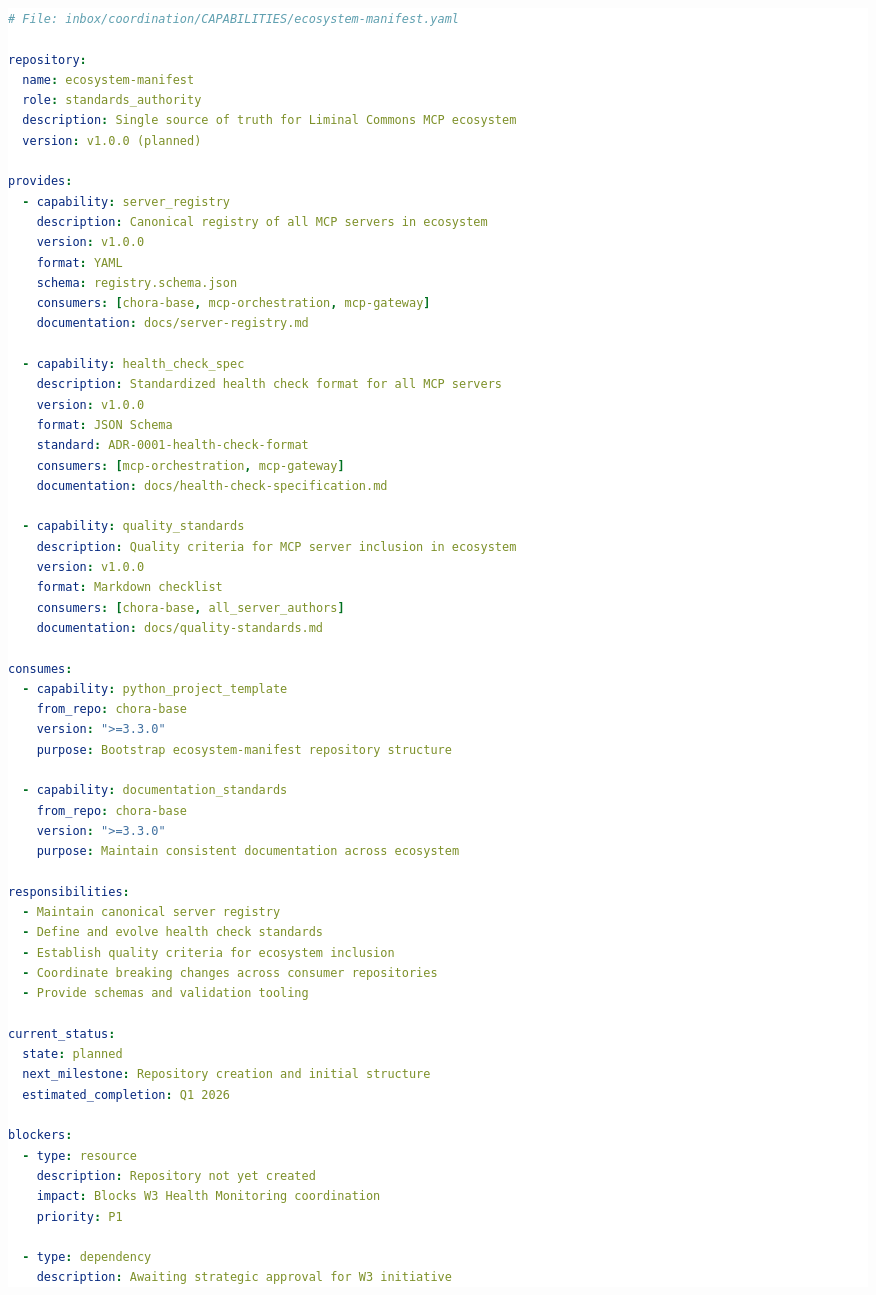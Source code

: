 ```yaml
# File: inbox/coordination/CAPABILITIES/ecosystem-manifest.yaml

repository:
  name: ecosystem-manifest
  role: standards_authority
  description: Single source of truth for Liminal Commons MCP ecosystem
  version: v1.0.0 (planned)

provides:
  - capability: server_registry
    description: Canonical registry of all MCP servers in ecosystem
    version: v1.0.0
    format: YAML
    schema: registry.schema.json
    consumers: [chora-base, mcp-orchestration, mcp-gateway]
    documentation: docs/server-registry.md

  - capability: health_check_spec
    description: Standardized health check format for all MCP servers
    version: v1.0.0
    format: JSON Schema
    standard: ADR-0001-health-check-format
    consumers: [mcp-orchestration, mcp-gateway]
    documentation: docs/health-check-specification.md

  - capability: quality_standards
    description: Quality criteria for MCP server inclusion in ecosystem
    version: v1.0.0
    format: Markdown checklist
    consumers: [chora-base, all_server_authors]
    documentation: docs/quality-standards.md

consumes:
  - capability: python_project_template
    from_repo: chora-base
    version: ">=3.3.0"
    purpose: Bootstrap ecosystem-manifest repository structure

  - capability: documentation_standards
    from_repo: chora-base
    version: ">=3.3.0"
    purpose: Maintain consistent documentation across ecosystem

responsibilities:
  - Maintain canonical server registry
  - Define and evolve health check standards
  - Establish quality criteria for ecosystem inclusion
  - Coordinate breaking changes across consumer repositories
  - Provide schemas and validation tooling

current_status:
  state: planned
  next_milestone: Repository creation and initial structure
  estimated_completion: Q1 2026

blockers:
  - type: resource
    description: Repository not yet created
    impact: Blocks W3 Health Monitoring coordination
    priority: P1

  - type: dependency
    description: Awaiting strategic approval for W3 initiative
```